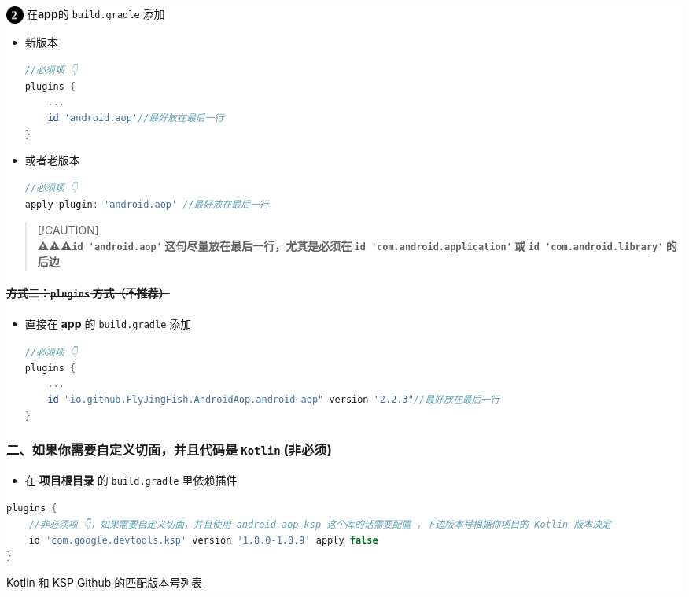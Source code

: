   <source srcset="https://github.com/FlyJingFish/AndroidAOP/blob/master/svg/two.svg" media="(prefers-color-scheme: light)">
  
  <source srcset="https://github.com/FlyJingFish/AndroidAOP/blob/master/svg/two_dark.svg" media="(prefers-color-scheme: dark)">
  
  <img src="https://github.com/FlyJingFish/AndroidAOP/blob/master/svg/two.svg" align = "center"  width="22" height="22"/>
</picture>
在<strong>app</strong>的 <code>build.gradle</code> 添加
</p> 

- 新版本

  ```gradle
  //必须项 👇
  plugins {
      ...
      id 'android.aop'//最好放在最后一行
  }
  ```

- 或者老版本

  ```gradle
  //必须项 👇
  apply plugin: 'android.aop' //最好放在最后一行
  ```

> [!CAUTION]\
> **⚠️⚠️⚠️`id 'android.aop'` 这句尽量放在最后一行，尤其是必须在 `id 'com.android.application'` 或 `id 'com.android.library'` 的后边**


#### ~~方式二：```plugins``` 方式（不推荐）~~

- 直接在 **app** 的 ```build.gradle``` 添加

  ```gradle
  //必须项 👇
  plugins {
      ...
      id "io.github.FlyJingFish.AndroidAop.android-aop" version "2.2.3"//最好放在最后一行
  }
  ```

### 二、如果你需要自定义切面，并且代码是 ```Kotlin``` (非必须)

- 在 **项目根目录** 的 ```build.gradle``` 里依赖插件

```gradle
plugins {
    //非必须项 👇，如果需要自定义切面，并且使用 android-aop-ksp 这个库的话需要配置 ，下边版本号根据你项目的 Kotlin 版本决定
    id 'com.google.devtools.ksp' version '1.8.0-1.0.9' apply false
}
```
[Kotlin 和 KSP Github 的匹配版本号列表](https://github.com/google/ksp/releases)
